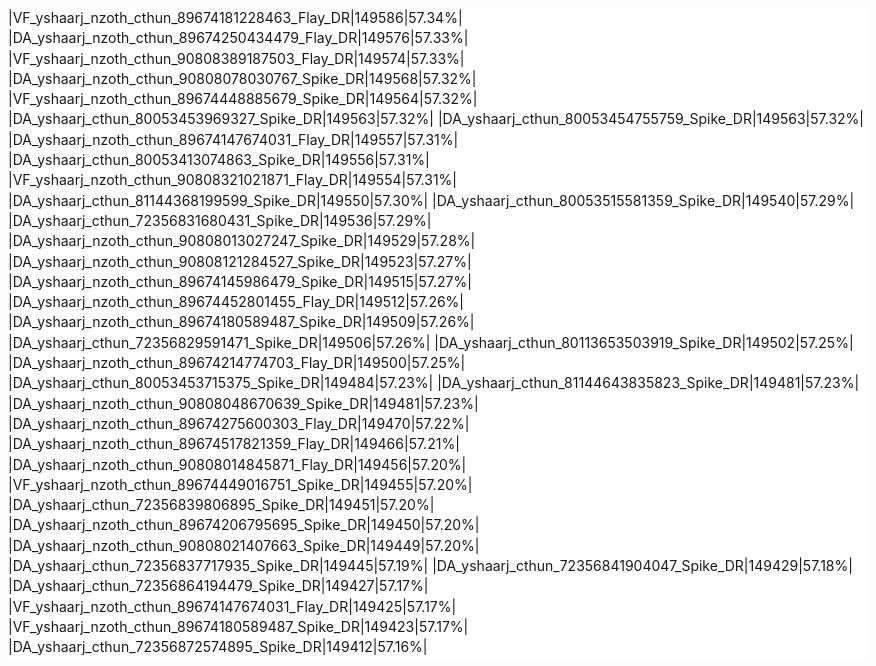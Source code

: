 |VF_yshaarj_nzoth_cthun_89674181228463_Flay_DR|149586|57.34%|
|DA_yshaarj_nzoth_cthun_89674250434479_Flay_DR|149576|57.33%|
|VF_yshaarj_nzoth_cthun_90808389187503_Flay_DR|149574|57.33%|
|DA_yshaarj_nzoth_cthun_90808078030767_Spike_DR|149568|57.32%|
|VF_yshaarj_nzoth_cthun_89674448885679_Spike_DR|149564|57.32%|
|DA_yshaarj_cthun_80053453969327_Spike_DR|149563|57.32%|
|DA_yshaarj_cthun_80053454755759_Spike_DR|149563|57.32%|
|DA_yshaarj_nzoth_cthun_89674147674031_Flay_DR|149557|57.31%|
|DA_yshaarj_cthun_80053413074863_Spike_DR|149556|57.31%|
|VF_yshaarj_nzoth_cthun_90808321021871_Flay_DR|149554|57.31%|
|DA_yshaarj_cthun_81144368199599_Spike_DR|149550|57.30%|
|DA_yshaarj_cthun_80053515581359_Spike_DR|149540|57.29%|
|DA_yshaarj_cthun_72356831680431_Spike_DR|149536|57.29%|
|DA_yshaarj_nzoth_cthun_90808013027247_Spike_DR|149529|57.28%|
|DA_yshaarj_nzoth_cthun_90808121284527_Spike_DR|149523|57.27%|
|DA_yshaarj_nzoth_cthun_89674145986479_Spike_DR|149515|57.27%|
|DA_yshaarj_nzoth_cthun_89674452801455_Flay_DR|149512|57.26%|
|DA_yshaarj_nzoth_cthun_89674180589487_Spike_DR|149509|57.26%|
|DA_yshaarj_cthun_72356829591471_Spike_DR|149506|57.26%|
|DA_yshaarj_cthun_80113653503919_Spike_DR|149502|57.25%|
|DA_yshaarj_nzoth_cthun_89674214774703_Flay_DR|149500|57.25%|
|DA_yshaarj_cthun_80053453715375_Spike_DR|149484|57.23%|
|DA_yshaarj_cthun_81144643835823_Spike_DR|149481|57.23%|
|DA_yshaarj_nzoth_cthun_90808048670639_Spike_DR|149481|57.23%|
|DA_yshaarj_nzoth_cthun_89674275600303_Flay_DR|149470|57.22%|
|DA_yshaarj_nzoth_cthun_89674517821359_Flay_DR|149466|57.21%|
|DA_yshaarj_nzoth_cthun_90808014845871_Flay_DR|149456|57.20%|
|VF_yshaarj_nzoth_cthun_89674449016751_Spike_DR|149455|57.20%|
|DA_yshaarj_cthun_72356839806895_Spike_DR|149451|57.20%|
|DA_yshaarj_nzoth_cthun_89674206795695_Spike_DR|149450|57.20%|
|DA_yshaarj_nzoth_cthun_90808021407663_Spike_DR|149449|57.20%|
|DA_yshaarj_cthun_72356837717935_Spike_DR|149445|57.19%|
|DA_yshaarj_cthun_72356841904047_Spike_DR|149429|57.18%|
|DA_yshaarj_cthun_72356864194479_Spike_DR|149427|57.17%|
|VF_yshaarj_nzoth_cthun_89674147674031_Flay_DR|149425|57.17%|
|VF_yshaarj_nzoth_cthun_89674180589487_Spike_DR|149423|57.17%|
|DA_yshaarj_cthun_72356872574895_Spike_DR|149412|57.16%|